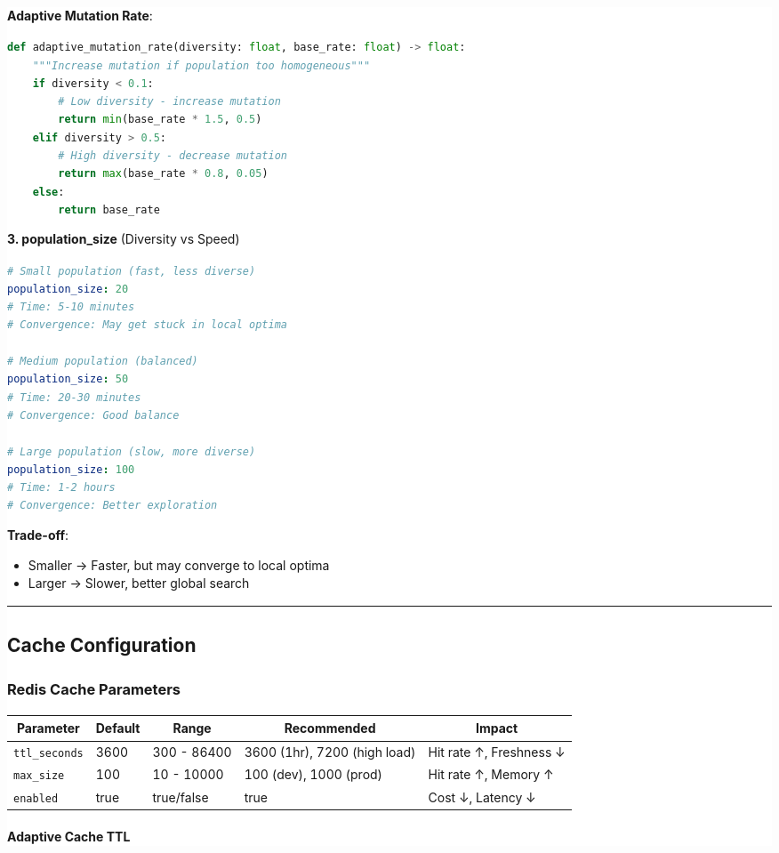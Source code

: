 **Adaptive Mutation Rate**:
```python
def adaptive_mutation_rate(diversity: float, base_rate: float) -> float:
    """Increase mutation if population too homogeneous"""
    if diversity < 0.1:
        # Low diversity - increase mutation
        return min(base_rate * 1.5, 0.5)
    elif diversity > 0.5:
        # High diversity - decrease mutation
        return max(base_rate * 0.8, 0.05)
    else:
        return base_rate
```

**3. population_size** (Diversity vs Speed)

```yaml
# Small population (fast, less diverse)
population_size: 20
# Time: 5-10 minutes
# Convergence: May get stuck in local optima

# Medium population (balanced)
population_size: 50
# Time: 20-30 minutes
# Convergence: Good balance

# Large population (slow, more diverse)
population_size: 100
# Time: 1-2 hours
# Convergence: Better exploration
```

**Trade-off**:
- Smaller → Faster, but may converge to local optima
- Larger → Slower, better global search

---

## Cache Configuration

### Redis Cache Parameters

| Parameter | Default | Range | Recommended | Impact |
|-----------|---------|-------|-------------|--------|
| `ttl_seconds` | 3600 | 300 - 86400 | 3600 (1hr), 7200 (high load) | Hit rate ↑, Freshness ↓ |
| `max_size` | 100 | 10 - 10000 | 100 (dev), 1000 (prod) | Hit rate ↑, Memory ↑ |
| `enabled` | true | true/false | true | Cost ↓, Latency ↓ |

#### Adaptive Cache TTL
